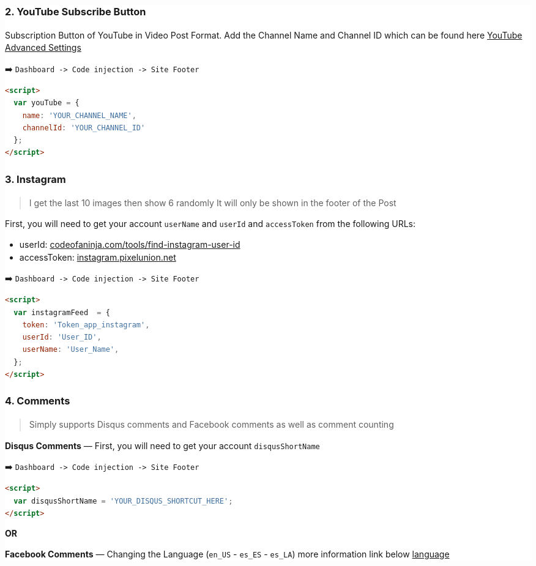 ### 2. YouTube Subscribe Button

Subscription Button of YouTube in Video Post Format. Add the Channel Name and Channel ID which can be found here [YouTube Advanced Settings](https://www.youtube.com/account_advanced)

➡️ `Dashboard -> Code injection -> Site Footer`

```html
<script>
  var youTube = {
    name: 'YOUR_CHANNEL_NAME',
    channelId: 'YOUR_CHANNEL_ID'
  };
</script>
```

### 3. Instagram

> I get the last 10 images then show 6 randomly It will only be shown in the footer of the Post

First, you will need to get your account `userName` and `userId` and `accessToken` from the following URLs:

- userId: [codeofaninja.com/tools/find-instagram-user-id](https://codeofaninja.com/tools/find-instagram-user-id)
- accessToken: [instagram.pixelunion.net](http://instagram.pixelunion.net/)

➡️ `Dashboard -> Code injection -> Site Footer`

```html
<script>
  var instagramFeed  = {
    token: 'Token_app_instagram',
    userId: 'User_ID',
    userName: 'User_Name',
  };
</script>
```

### 4. Comments

> Simply supports Disqus comments and Facebook comments as well as comment counting

**Disqus Comments** — First, you will need to get your account `disqusShortName`

➡️ `Dashboard -> Code injection -> Site Footer`

```html
<script>
  var disqusShortName = 'YOUR_DISQUS_SHORTCUT_HERE';
</script>
```

**OR**

**Facebook Comments** — Changing the Language (`en_US` - `es_ES` - `es_LA`) more information link below [language](https://developers.facebook.com/docs/plugins/comments/#language)

